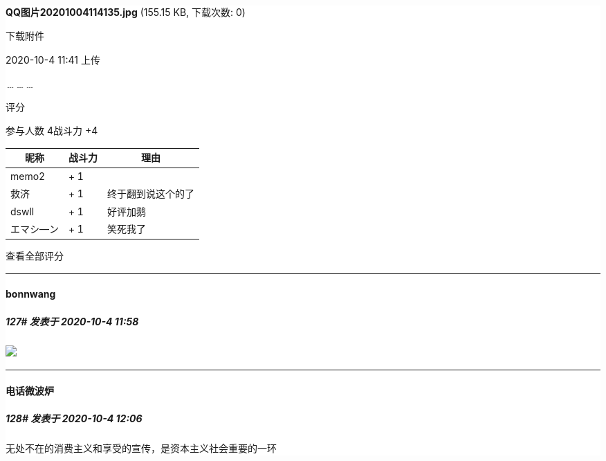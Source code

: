 
<strong>QQ图片20201004114135.jpg</strong> (155.15 KB, 下载次数: 0)

下载附件

2020-10-4 11:41 上传







﹍﹍﹍

评分





 参与人数 4战斗力 +4

|昵称|战斗力|理由|
|----|---|---|
| memo2| + 1||
| 救济| + 1|终于翻到说这个的了|
| dswll| + 1|好评加鹅|
| エマシ—ン| + 1|笑死我了|



查看全部评分






-----

####  bonnwang  
##### 127#       发表于 2020-10-4 11:58



<img src="https://static.saraba1st.com/image/smiley/face2017/004.gif" referrerpolicy="no-referrer">







-----

####  电话微波炉  
##### 128#       发表于 2020-10-4 12:06




无处不在的消费主义和享受的宣传，是资本主义社会重要的一环


